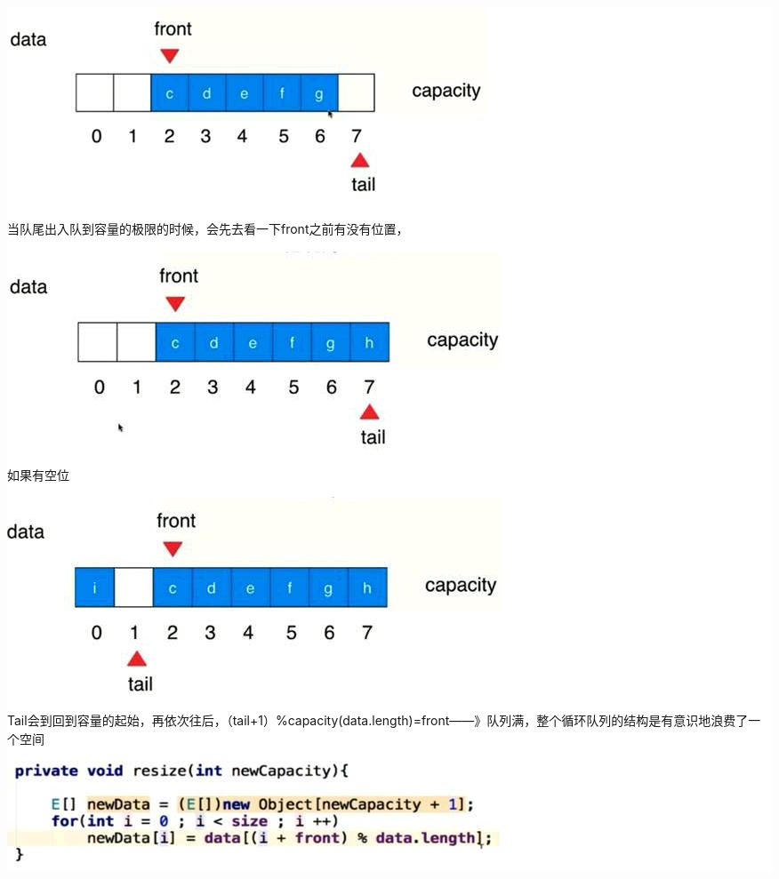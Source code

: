 ![img](./data-structure.assets/true-clip_image150.jpg)

当队尾出入队到容量的极限的时候，会先去看一下front之前有没有位置，

![img](./data-structure.assets/true-clip_image152.jpg)

如果有空位

![img](./data-structure.assets/true-clip_image154.jpg)

Tail会到回到容量的起始，再依次往后，（tail+1）%capacity(data.length)=front——》队列满，整个循环队列的结构是有意识地浪费了一个空间

![img](./data-structure.assets/true-clip_image156.jpg)
